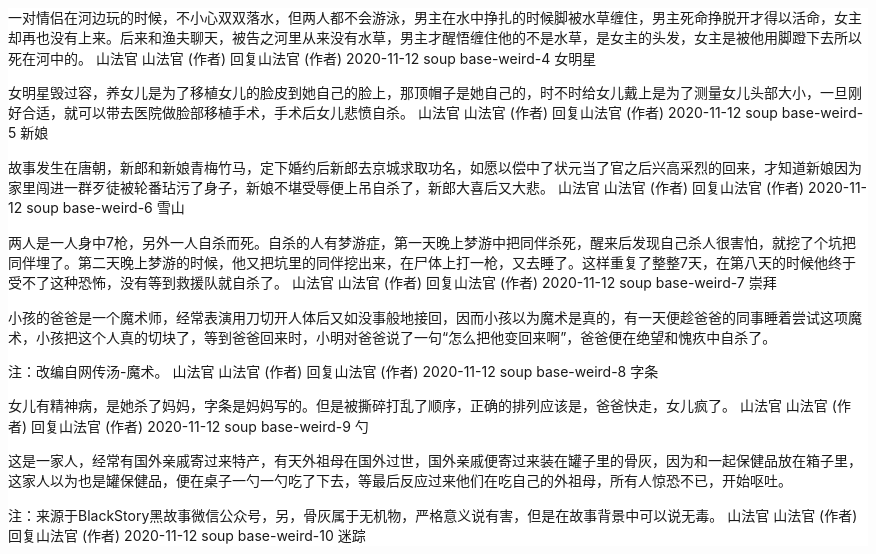一对情侣在河边玩的时候，不小心双双落水，但两人都不会游泳，男主在水中挣扎的时候脚被水草缠住，男主死命挣脱开才得以活命，女主却再也没有上来。后来和渔夫聊天，被告之河里从来没有水草，男主才醒悟缠住他的不是水草，是女主的头发，女主是被他用脚蹬下去所以死在河中的。
山法官
山法官​
(作者) 回复山法官​
(作者) 2020-11-12
soup base-weird-4 女明星

女明星毁过容，养女儿是为了移植女儿的脸皮到她自己的脸上，那顶帽子是她自己的，时不时给女儿戴上是为了测量女儿头部大小，一旦刚好合适，就可以带去医院做脸部移植手术，手术后女儿悲愤自杀。
山法官
山法官​
(作者) 回复山法官​
(作者) 2020-11-12
soup base-weird-5 新娘

故事发生在唐朝，新郎和新娘青梅竹马，定下婚约后新郎去京城求取功名，如愿以偿中了状元当了官之后兴高采烈的回来，才知道新娘因为家里闯进一群歹徒被轮番玷污了身子，新娘不堪受辱便上吊自杀了，新郎大喜后又大悲。
山法官
山法官​
(作者) 回复山法官​
(作者) 2020-11-12
soup base-weird-6 雪山

两人是一人身中7枪，另外一人自杀而死。自杀的人有梦游症，第一天晚上梦游中把同伴杀死，醒来后发现自己杀人很害怕，就挖了个坑把同伴埋了。第二天晚上梦游的时候，他又把坑里的同伴挖出来，在尸体上打一枪，又去睡了。这样重复了整整7天，在第八天的时候他终于受不了这种恐怖，没有等到救援队就自杀了。
山法官
山法官​
(作者) 回复山法官​
(作者) 2020-11-12
soup base-weird-7 崇拜

小孩的爸爸是一个魔术师，经常表演用刀切开人体后又如没事般地接回，因而小孩以为魔术是真的，有一天便趁爸爸的同事睡着尝试这项魔术，小孩把这个人真的切块了，等到爸爸回来时，小明对爸爸说了一句“怎么把他变回来啊”，爸爸便在绝望和愧疚中自杀了。

注：改编自网传汤-魔术。
山法官
山法官​
(作者) 回复山法官​
(作者) 2020-11-12
soup base-weird-8 字条

女儿有精神病，是她杀了妈妈，字条是妈妈写的。但是被撕碎打乱了顺序，正确的排列应该是，爸爸快走，女儿疯了。
山法官
山法官​
(作者) 回复山法官​
(作者) 2020-11-12
soup base-weird-9 勺

这是一家人，经常有国外亲戚寄过来特产，有天外祖母在国外过世，国外亲戚便寄过来装在罐子里的骨灰，因为和一起保健品放在箱子里，这家人以为也是罐保健品，便在桌子一勺一勺吃了下去，等最后反应过来他们在吃自己的外祖母，所有人惊恐不已，开始呕吐。

注：来源于BlackStory黑故事微信公众号，另，骨灰属于无机物，严格意义说有害，但是在故事背景中可以说无毒。
山法官
山法官​
(作者) 回复山法官​
(作者) 2020-11-12
soup base-weird-10 迷踪
